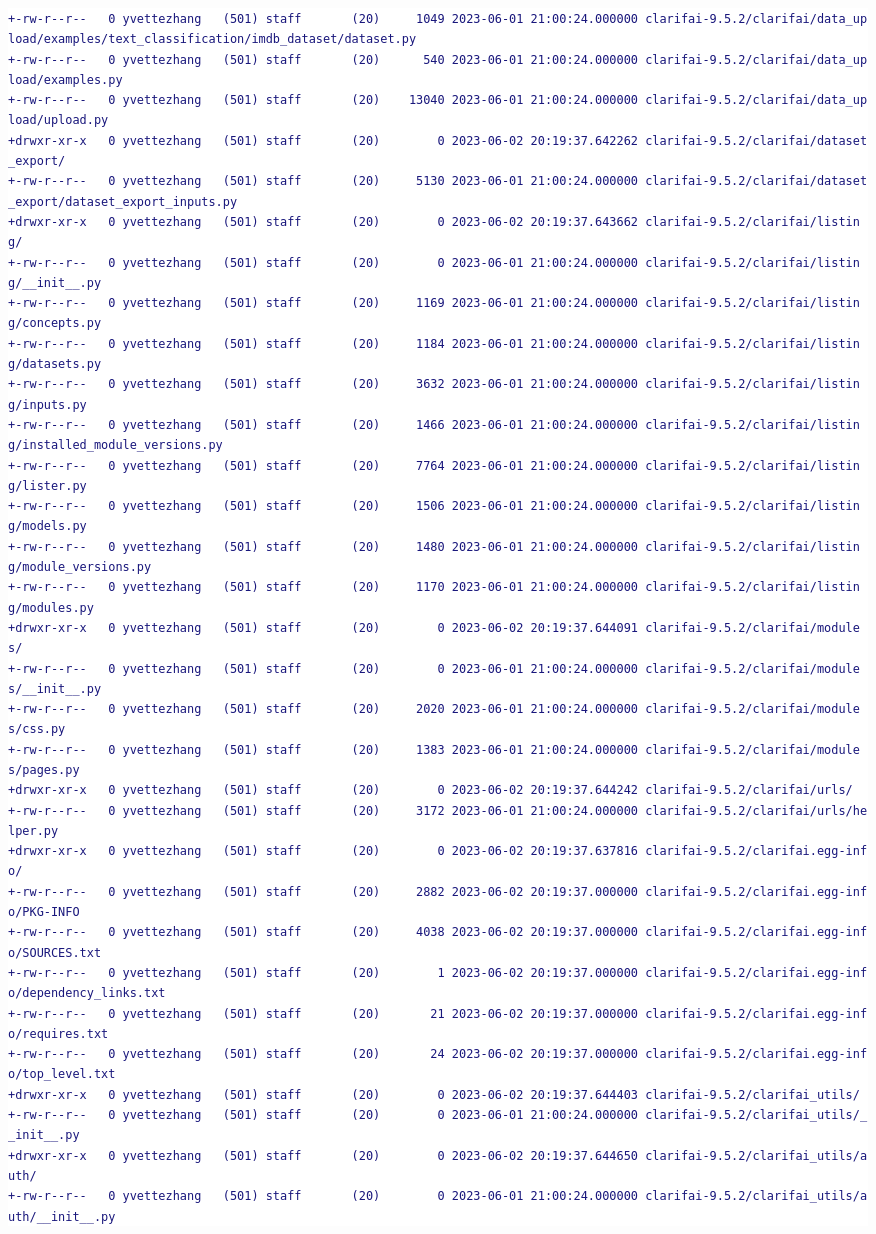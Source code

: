 ```diff
+-rw-r--r--   0 yvettezhang   (501) staff       (20)     1049 2023-06-01 21:00:24.000000 clarifai-9.5.2/clarifai/data_upload/examples/text_classification/imdb_dataset/dataset.py
+-rw-r--r--   0 yvettezhang   (501) staff       (20)      540 2023-06-01 21:00:24.000000 clarifai-9.5.2/clarifai/data_upload/examples.py
+-rw-r--r--   0 yvettezhang   (501) staff       (20)    13040 2023-06-01 21:00:24.000000 clarifai-9.5.2/clarifai/data_upload/upload.py
+drwxr-xr-x   0 yvettezhang   (501) staff       (20)        0 2023-06-02 20:19:37.642262 clarifai-9.5.2/clarifai/dataset_export/
+-rw-r--r--   0 yvettezhang   (501) staff       (20)     5130 2023-06-01 21:00:24.000000 clarifai-9.5.2/clarifai/dataset_export/dataset_export_inputs.py
+drwxr-xr-x   0 yvettezhang   (501) staff       (20)        0 2023-06-02 20:19:37.643662 clarifai-9.5.2/clarifai/listing/
+-rw-r--r--   0 yvettezhang   (501) staff       (20)        0 2023-06-01 21:00:24.000000 clarifai-9.5.2/clarifai/listing/__init__.py
+-rw-r--r--   0 yvettezhang   (501) staff       (20)     1169 2023-06-01 21:00:24.000000 clarifai-9.5.2/clarifai/listing/concepts.py
+-rw-r--r--   0 yvettezhang   (501) staff       (20)     1184 2023-06-01 21:00:24.000000 clarifai-9.5.2/clarifai/listing/datasets.py
+-rw-r--r--   0 yvettezhang   (501) staff       (20)     3632 2023-06-01 21:00:24.000000 clarifai-9.5.2/clarifai/listing/inputs.py
+-rw-r--r--   0 yvettezhang   (501) staff       (20)     1466 2023-06-01 21:00:24.000000 clarifai-9.5.2/clarifai/listing/installed_module_versions.py
+-rw-r--r--   0 yvettezhang   (501) staff       (20)     7764 2023-06-01 21:00:24.000000 clarifai-9.5.2/clarifai/listing/lister.py
+-rw-r--r--   0 yvettezhang   (501) staff       (20)     1506 2023-06-01 21:00:24.000000 clarifai-9.5.2/clarifai/listing/models.py
+-rw-r--r--   0 yvettezhang   (501) staff       (20)     1480 2023-06-01 21:00:24.000000 clarifai-9.5.2/clarifai/listing/module_versions.py
+-rw-r--r--   0 yvettezhang   (501) staff       (20)     1170 2023-06-01 21:00:24.000000 clarifai-9.5.2/clarifai/listing/modules.py
+drwxr-xr-x   0 yvettezhang   (501) staff       (20)        0 2023-06-02 20:19:37.644091 clarifai-9.5.2/clarifai/modules/
+-rw-r--r--   0 yvettezhang   (501) staff       (20)        0 2023-06-01 21:00:24.000000 clarifai-9.5.2/clarifai/modules/__init__.py
+-rw-r--r--   0 yvettezhang   (501) staff       (20)     2020 2023-06-01 21:00:24.000000 clarifai-9.5.2/clarifai/modules/css.py
+-rw-r--r--   0 yvettezhang   (501) staff       (20)     1383 2023-06-01 21:00:24.000000 clarifai-9.5.2/clarifai/modules/pages.py
+drwxr-xr-x   0 yvettezhang   (501) staff       (20)        0 2023-06-02 20:19:37.644242 clarifai-9.5.2/clarifai/urls/
+-rw-r--r--   0 yvettezhang   (501) staff       (20)     3172 2023-06-01 21:00:24.000000 clarifai-9.5.2/clarifai/urls/helper.py
+drwxr-xr-x   0 yvettezhang   (501) staff       (20)        0 2023-06-02 20:19:37.637816 clarifai-9.5.2/clarifai.egg-info/
+-rw-r--r--   0 yvettezhang   (501) staff       (20)     2882 2023-06-02 20:19:37.000000 clarifai-9.5.2/clarifai.egg-info/PKG-INFO
+-rw-r--r--   0 yvettezhang   (501) staff       (20)     4038 2023-06-02 20:19:37.000000 clarifai-9.5.2/clarifai.egg-info/SOURCES.txt
+-rw-r--r--   0 yvettezhang   (501) staff       (20)        1 2023-06-02 20:19:37.000000 clarifai-9.5.2/clarifai.egg-info/dependency_links.txt
+-rw-r--r--   0 yvettezhang   (501) staff       (20)       21 2023-06-02 20:19:37.000000 clarifai-9.5.2/clarifai.egg-info/requires.txt
+-rw-r--r--   0 yvettezhang   (501) staff       (20)       24 2023-06-02 20:19:37.000000 clarifai-9.5.2/clarifai.egg-info/top_level.txt
+drwxr-xr-x   0 yvettezhang   (501) staff       (20)        0 2023-06-02 20:19:37.644403 clarifai-9.5.2/clarifai_utils/
+-rw-r--r--   0 yvettezhang   (501) staff       (20)        0 2023-06-01 21:00:24.000000 clarifai-9.5.2/clarifai_utils/__init__.py
+drwxr-xr-x   0 yvettezhang   (501) staff       (20)        0 2023-06-02 20:19:37.644650 clarifai-9.5.2/clarifai_utils/auth/
+-rw-r--r--   0 yvettezhang   (501) staff       (20)        0 2023-06-01 21:00:24.000000 clarifai-9.5.2/clarifai_utils/auth/__init__.py
```